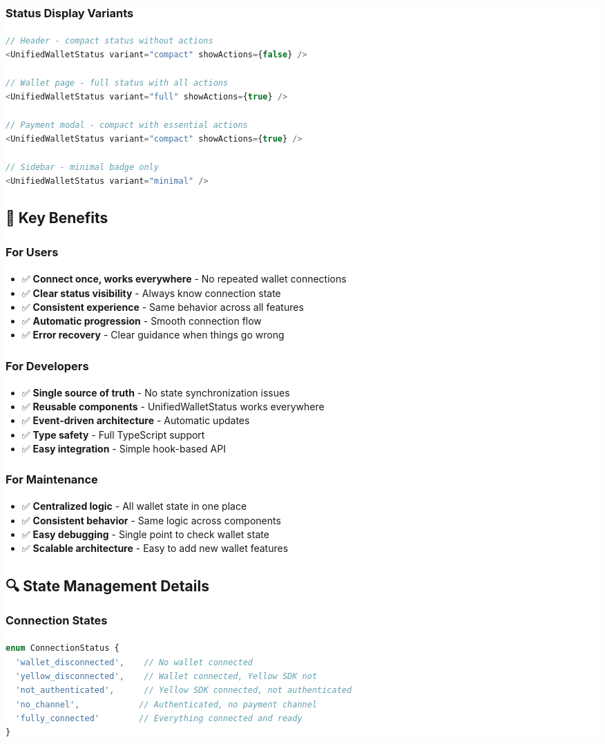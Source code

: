 ### **Status Display Variants**
```typescript
// Header - compact status without actions
<UnifiedWalletStatus variant="compact" showActions={false} />

// Wallet page - full status with all actions
<UnifiedWalletStatus variant="full" showActions={true} />

// Payment modal - compact with essential actions
<UnifiedWalletStatus variant="compact" showActions={true} />

// Sidebar - minimal badge only
<UnifiedWalletStatus variant="minimal" />
```

## 🎯 Key Benefits

### **For Users**
- ✅ **Connect once, works everywhere** - No repeated wallet connections
- ✅ **Clear status visibility** - Always know connection state
- ✅ **Consistent experience** - Same behavior across all features
- ✅ **Automatic progression** - Smooth connection flow
- ✅ **Error recovery** - Clear guidance when things go wrong

### **For Developers**
- ✅ **Single source of truth** - No state synchronization issues
- ✅ **Reusable components** - UnifiedWalletStatus works everywhere
- ✅ **Event-driven architecture** - Automatic updates
- ✅ **Type safety** - Full TypeScript support
- ✅ **Easy integration** - Simple hook-based API

### **For Maintenance**
- ✅ **Centralized logic** - All wallet state in one place
- ✅ **Consistent behavior** - Same logic across components
- ✅ **Easy debugging** - Single point to check wallet state
- ✅ **Scalable architecture** - Easy to add new wallet features

## 🔍 State Management Details

### **Connection States**
```typescript
enum ConnectionStatus {
  'wallet_disconnected',    // No wallet connected
  'yellow_disconnected',    // Wallet connected, Yellow SDK not
  'not_authenticated',      // Yellow SDK connected, not authenticated
  'no_channel',            // Authenticated, no payment channel
  'fully_connected'        // Everything connected and ready
}
```
